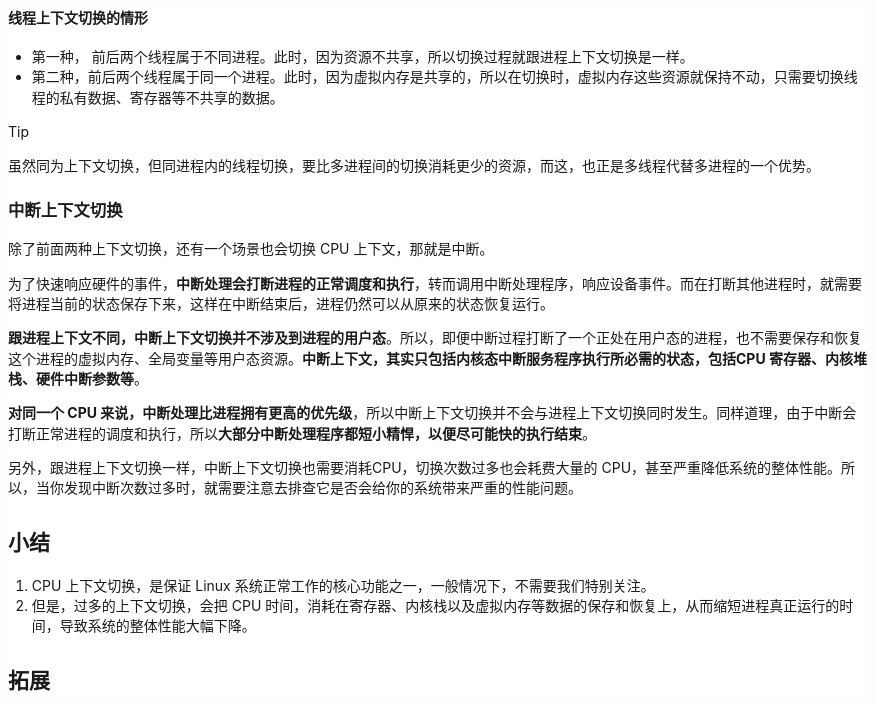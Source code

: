 #### 线程上下文切换的情形

- 第一种， 前后两个线程属于不同进程。此时，因为资源不共享，所以切换过程就跟进程上下文切换是一样。
- 第二种，前后两个线程属于同一个进程。此时，因为虚拟内存是共享的，所以在切换时，虚拟内存这些资源就保持不动，只需要切换线程的私有数据、寄存器等不共享的数据。

> [!TIP]
> 虽然同为上下文切换，但同进程内的线程切换，要比多进程间的切换消耗更少的资源，而这，也正是多线程代替多进程的一个优势。

### 中断上下文切换

除了前面两种上下文切换，还有一个场景也会切换 CPU 上下文，那就是中断。

为了快速响应硬件的事件，**中断处理会打断进程的正常调度和执行**，转而调用中断处理程序，响应设备事件。而在打断其他进程时，就需要将进程当前的状态保存下来，这样在中断结束后，进程仍然可以从原来的状态恢复运行。

**跟进程上下文不同，中断上下文切换并不涉及到进程的用户态**。所以，即便中断过程打断了一个正处在用户态的进程，也不需要保存和恢复这个进程的虚拟内存、全局变量等用户态资源。**中断上下文，其实只包括内核态中断服务程序执行所必需的状态，包括CPU 寄存器、内核堆栈、硬件中断参数等**。

**对同一个 CPU 来说，中断处理比进程拥有更高的优先级**，所以中断上下文切换并不会与进程上下文切换同时发生。同样道理，由于中断会打断正常进程的调度和执行，所以**大部分中断处理程序都短小精悍，以便尽可能快的执行结束**。

另外，跟进程上下文切换一样，中断上下文切换也需要消耗CPU，切换次数过多也会耗费大量的 CPU，甚至严重降低系统的整体性能。所以，当你发现中断次数过多时，就需要注意去排查它是否会给你的系统带来严重的性能问题。


## 小结

1. CPU 上下文切换，是保证 Linux 系统正常工作的核心功能之一，一般情况下，不需要我们特别关注。
2. 但是，过多的上下文切换，会把 CPU 时间，消耗在寄存器、内核栈以及虚拟内存等数据的保存和恢复上，从而缩短进程真正运行的时间，导致系统的整体性能大幅下降。

## 拓展
